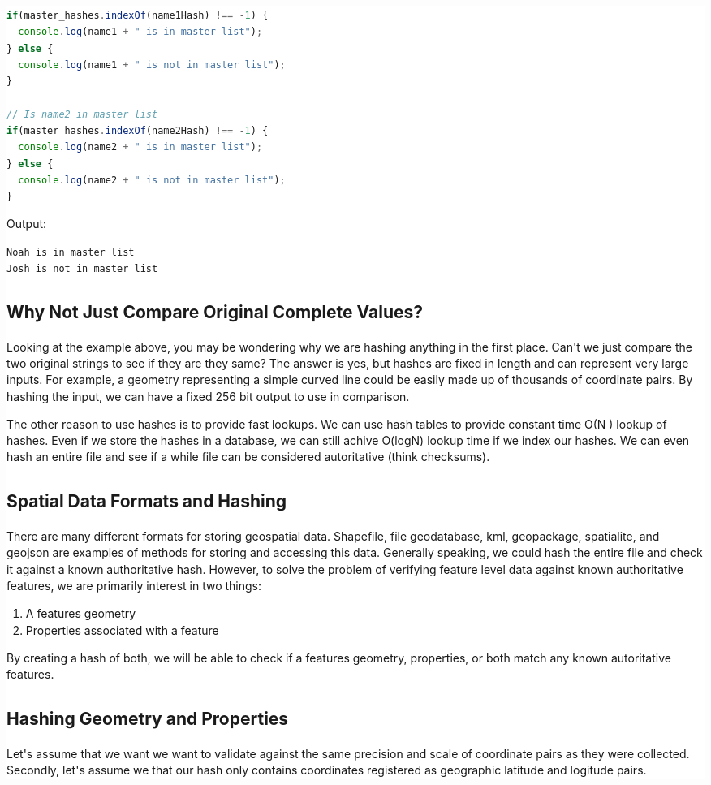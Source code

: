 ```js
if(master_hashes.indexOf(name1Hash) !== -1) {
  console.log(name1 + " is in master list");
} else {
  console.log(name1 + " is not in master list");
}

// Is name2 in master list
if(master_hashes.indexOf(name2Hash) !== -1) {
  console.log(name2 + " is in master list");
} else {
  console.log(name2 + " is not in master list");
}
```

Output:

```
Noah is in master list
Josh is not in master list
```

## Why Not Just Compare Original Complete Values?

Looking at the example above, you may be wondering why we are hashing anything in the first place.  Can't we just compare the two original strings to see if they are they same?  The answer is yes, but hashes are fixed in length and can represent very large inputs.  For example, a geometry representing a simple curved line could be easily made up of thousands of coordinate pairs.  By hashing the input, we can have a fixed 256 bit output to use in comparison.

The other reason to use hashes is to provide fast lookups.  We can use hash tables to provide constant time O(N ) lookup of hashes.  Even if we store the hashes in a database, we can still achive O(logN) lookup time if we index our hashes.  We can even hash an entire file and see if a while file can be considered autoritative (think checksums).

## Spatial Data Formats and Hashing

There are many different formats for storing geospatial data.  Shapefile, file geodatabase, kml, geopackage, spatialite, and geojson are examples of methods for storing and accessing this data.  Generally speaking, we could hash the entire file and check it against a known authoritative hash.  However, to solve the problem of verifying feature level data against known authoritative features, we are primarily interest in two things:

1. A features geometry
2. Properties associated with a feature

By creating a hash of both, we will be able to check if a features geometry, properties, or both match any known autoritative features.

## Hashing Geometry and Properties

Let's assume that we want we want to validate against the same precision and scale of coordinate pairs as they were collected.  Secondly, let's assume we that our hash only contains coordinates registered as geographic latitude and logitude pairs.  
